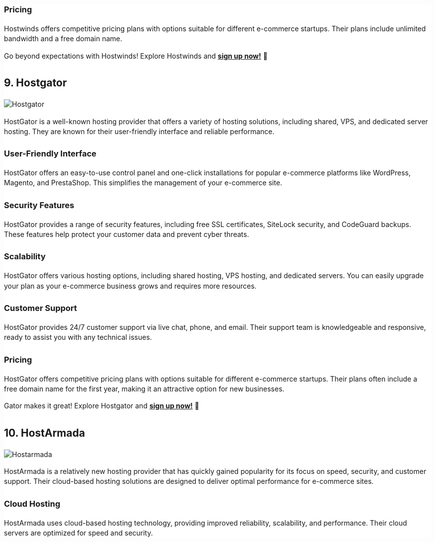 ### Pricing
Hostwinds offers competitive pricing plans with options suitable for different e-commerce startups. Their plans include unlimited bandwidth and a free domain name.

Go beyond expectations with Hostwinds! Explore Hostwinds and **[sign up now!](https://snipitx.com/hostwinds-jy)** 💨

## 9. Hostgator

![Hostgator](https://i.imgur.com/BcVkH57.jpeg "Hostgator Hosting")

HostGator is a well-known hosting provider that offers a variety of hosting solutions, including shared, VPS, and dedicated server hosting. They are known for their user-friendly interface and reliable performance.

### User-Friendly Interface
HostGator offers an easy-to-use control panel and one-click installations for popular e-commerce platforms like WordPress, Magento, and PrestaShop. This simplifies the management of your e-commerce site.

### Security Features
HostGator provides a range of security features, including free SSL certificates, SiteLock security, and CodeGuard backups. These features help protect your customer data and prevent cyber threats.

### Scalability
HostGator offers various hosting options, including shared hosting, VPS hosting, and dedicated servers. You can easily upgrade your plan as your e-commerce business grows and requires more resources.

### Customer Support
HostGator provides 24/7 customer support via live chat, phone, and email. Their support team is knowledgeable and responsive, ready to assist you with any technical issues.

### Pricing
HostGator offers competitive pricing plans with options suitable for different e-commerce startups. Their plans often include a free domain name for the first year, making it an attractive option for new businesses.

Gator makes it great! Explore Hostgator and **[sign up now!](https://snipitx.com/hostgator-jy)** 🐊

## 10. HostArmada

![Hostarmada](https://i.imgur.com/KFbdf3o.jpeg "Hostarmada Hosting")

HostArmada is a relatively new hosting provider that has quickly gained popularity for its focus on speed, security, and customer support. Their cloud-based hosting solutions are designed to deliver optimal performance for e-commerce sites.

### Cloud Hosting
HostArmada uses cloud-based hosting technology, providing improved reliability, scalability, and performance. Their cloud servers are optimized for speed and security.
